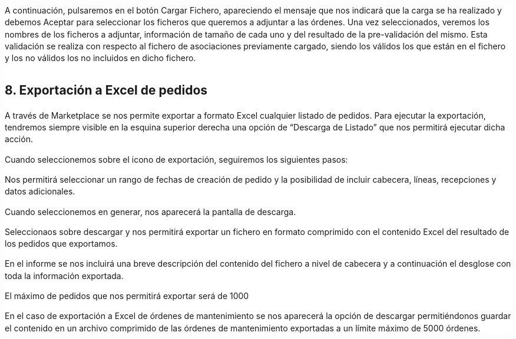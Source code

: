 A continuación, pulsaremos en el botón Cargar Fichero, apareciendo el mensaje que nos indicará que la carga se ha realizado y debemos Aceptar para seleccionar los ficheros que queremos a adjuntar a las órdenes. 
Una vez seleccionados, veremos los nombres de los ficheros a adjuntar, información de tamaño de cada uno y del resultado de la pre-validación del mismo.  Esta validación se realiza con respecto al fichero de asociaciones previamente cargado, siendo los válidos los que están en el fichero y los no válidos los no incluidos en dicho fichero.

## 8.	Exportación a Excel de pedidos

A través de Marketplace se nos permite exportar a formato Excel cualquier listado de pedidos.
Para ejecutar la exportación, tendremos siempre visible en la esquina superior derecha una opción de “Descarga de Listado” que nos permitirá ejecutar dicha acción.
	
Cuando seleccionemos sobre el icono de exportación, seguiremos los siguientes pasos:

Nos permitirá seleccionar un rango de fechas de creación de pedido y la posibilidad de incluir cabecera, líneas, recepciones y datos adicionales.

Cuando seleccionemos en generar, nos aparecerá la pantalla de descarga.

Seleccionaos sobre descargar y nos permitirá exportar un fichero en formato comprimido con el contenido Excel del resultado de los pedidos que exportamos. 

En el informe se nos incluirá una breve descripción del contenido del fichero a nivel de cabecera y a continuación el desglose con toda la información exportada.

El máximo de pedidos que nos permitirá exportar será de 1000

En el caso de exportación a Excel de órdenes de mantenimiento se nos aparecerá la opción de descargar permitiéndonos guardar el contenido en un archivo comprimido de las órdenes de mantenimiento exportadas a un límite máximo de 5000 órdenes.
